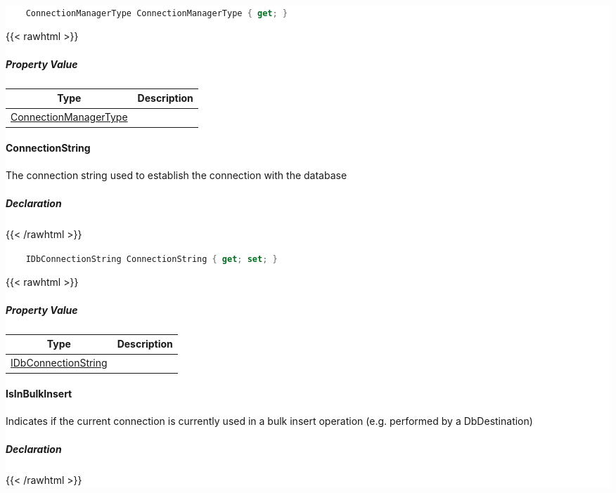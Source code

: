```C#
    ConnectionManagerType ConnectionManagerType { get; }
```

{{< rawhtml >}}
  <h5 class="propertyValue">Property Value</h5>
  <table class="table table-bordered table-striped table-condensed">
    <thead>
      <tr>
        <th>Type</th>
        <th>Description</th>
      </tr>
    </thead>
    <tbody>
      <tr>
        <td><a class="xref" href="/api/etlbox.connection/connectionmanagertype">ConnectionManagerType</a></td>
        <td></td>
      </tr>
    </tbody>
  </table>
  <a id="ETLBox_Connection_IConnectionManager_ConnectionString_" data-uid="ETLBox.Connection.IConnectionManager.ConnectionString*"></a>
  <h4 id="ETLBox_Connection_IConnectionManager_ConnectionString" data-uid="ETLBox.Connection.IConnectionManager.ConnectionString">ConnectionString</h4>
  <div class="markdown level1 summary"><p>The connection string used to establish the connection with the database</p>
</div>
  <div class="markdown level1 conceptual"></div>
  <h5 class="declaration">Declaration</h5>
{{< /rawhtml >}}

```C#
    IDbConnectionString ConnectionString { get; set; }
```

{{< rawhtml >}}
  <h5 class="propertyValue">Property Value</h5>
  <table class="table table-bordered table-striped table-condensed">
    <thead>
      <tr>
        <th>Type</th>
        <th>Description</th>
      </tr>
    </thead>
    <tbody>
      <tr>
        <td><a class="xref" href="/api/etlbox.connection/idbconnectionstring">IDbConnectionString</a></td>
        <td></td>
      </tr>
    </tbody>
  </table>
  <a id="ETLBox_Connection_IConnectionManager_IsInBulkInsert_" data-uid="ETLBox.Connection.IConnectionManager.IsInBulkInsert*"></a>
  <h4 id="ETLBox_Connection_IConnectionManager_IsInBulkInsert" data-uid="ETLBox.Connection.IConnectionManager.IsInBulkInsert">IsInBulkInsert</h4>
  <div class="markdown level1 summary"><p>Indicates if the current connection is currently used in a bulk insert operation (e.g. performed by a DbDestination)</p>
</div>
  <div class="markdown level1 conceptual"></div>
  <h5 class="declaration">Declaration</h5>
{{< /rawhtml >}}
